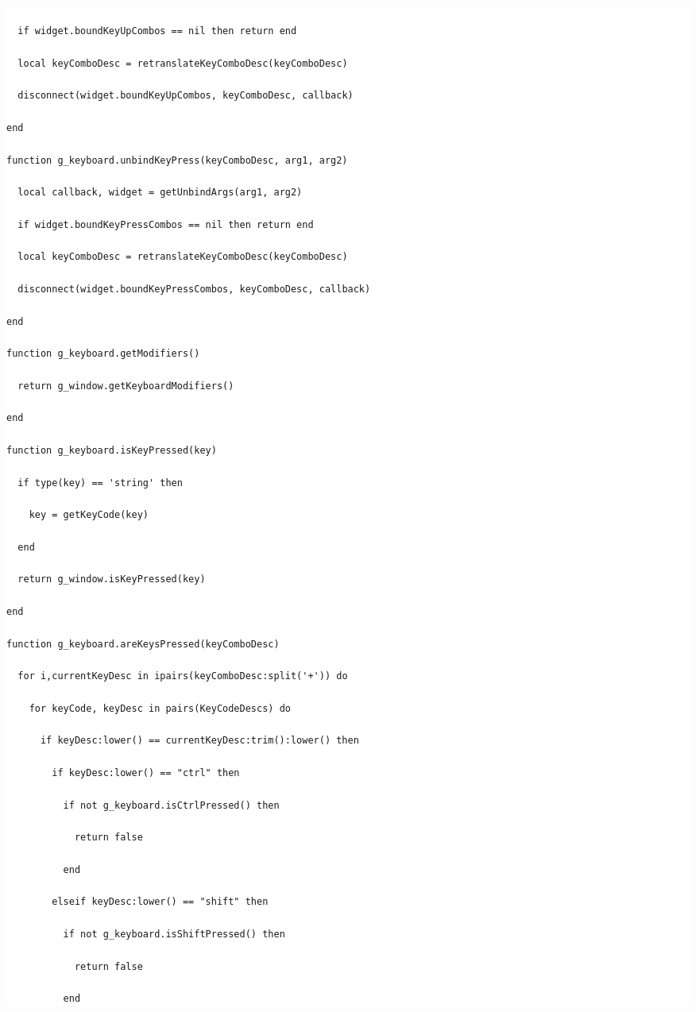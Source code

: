 ```

  if widget.boundKeyUpCombos == nil then return end

  local keyComboDesc = retranslateKeyComboDesc(keyComboDesc)

  disconnect(widget.boundKeyUpCombos, keyComboDesc, callback)

end

function g_keyboard.unbindKeyPress(keyComboDesc, arg1, arg2)

  local callback, widget = getUnbindArgs(arg1, arg2)

  if widget.boundKeyPressCombos == nil then return end

  local keyComboDesc = retranslateKeyComboDesc(keyComboDesc)

  disconnect(widget.boundKeyPressCombos, keyComboDesc, callback)

end

function g_keyboard.getModifiers()

  return g_window.getKeyboardModifiers()

end

function g_keyboard.isKeyPressed(key)

  if type(key) == 'string' then

    key = getKeyCode(key)

  end

  return g_window.isKeyPressed(key)

end

function g_keyboard.areKeysPressed(keyComboDesc)

  for i,currentKeyDesc in ipairs(keyComboDesc:split('+')) do

    for keyCode, keyDesc in pairs(KeyCodeDescs) do

      if keyDesc:lower() == currentKeyDesc:trim():lower() then

        if keyDesc:lower() == "ctrl" then 

          if not g_keyboard.isCtrlPressed() then

            return false

          end

        elseif keyDesc:lower() == "shift" then 

          if not g_keyboard.isShiftPressed() then

            return false

          end              

```